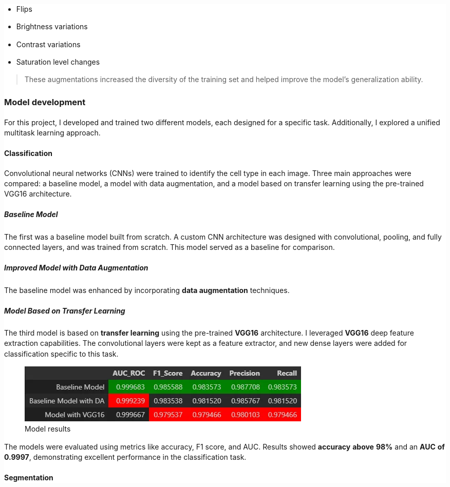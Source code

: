   - Flips

  - Brightness variations

  - Contrast variations

  - Saturation level changes

> These augmentations increased the diversity of the training set and helped improve the model’s generalization ability.

### Model development

For this project, I developed and trained two different models, each designed for a specific task. Additionally, I explored a unified multitask learning approach.

#### Classification

Convolutional neural networks (CNNs) were trained to identify the cell type in each image. Three main approaches were compared: a baseline model, a model with data augmentation, and a model based on transfer learning using the pre-trained VGG16 architecture.

##### Baseline Model

The first was a baseline model built from scratch. A custom CNN architecture was designed with convolutional, pooling, and fully connected layers, and was trained from scratch. This model served as a baseline for comparison.

##### Improved Model with Data Augmentation

The baseline model was enhanced by incorporating **data augmentation** techniques.

##### Model Based on Transfer Learning

The third model is based on **transfer learning** using the pre-trained **VGG16** architecture. I leveraged **VGG16** deep feature extraction capabilities. The convolutional layers were kept as a feature extractor, and new dense layers were added for classification specific to this task.

<figure>
<img src="/images/posts/2025-08-11-tab-1-how-to-build-blood-cell-classifier-for-cancer-prediction-case-study-from-ml-zoomcamp/image2.png"  />
<figcaption>Model results</figcaption>
</figure>

The models were evaluated using metrics like accuracy, F1 score, and AUC. Results showed **accuracy** **above** **98%** and an **AUC** **of** **0.9997**, demonstrating excellent performance in the classification task.

#### Segmentation

<figure>